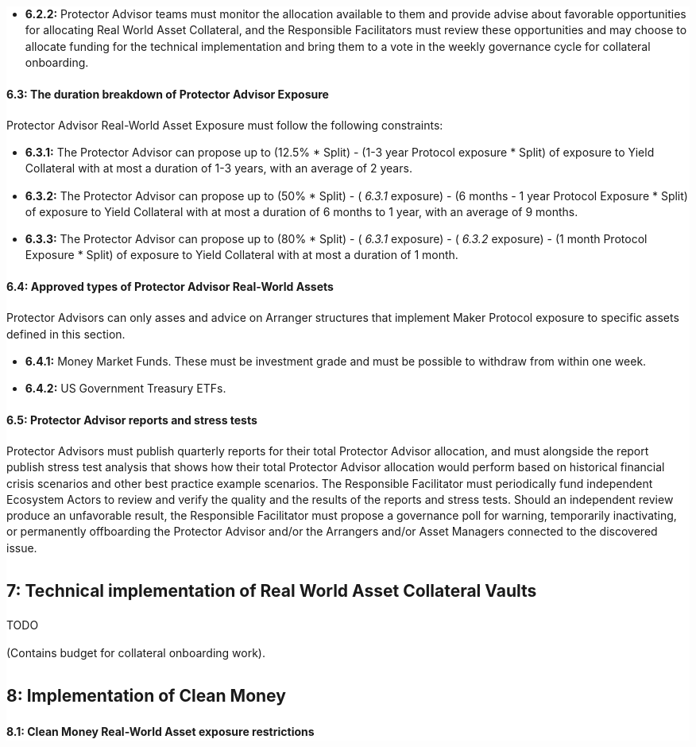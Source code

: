 * **6.2.2:** Protector Advisor teams must monitor the allocation available to them and provide advise about favorable opportunities for allocating Real World Asset Collateral, and the Responsible Facilitators must review these opportunities and may choose to allocate funding for the technical implementation and bring them to a vote in the weekly governance cycle for collateral onboarding.

#### 6.3: The duration breakdown of Protector Advisor Exposure

Protector Advisor Real-World Asset Exposure must follow the following constraints:

* **6.3.1:** The Protector Advisor can propose up to (12.5% * Split) - (1-3 year Protocol exposure * Split) of exposure to Yield Collateral with at most a duration of 1-3 years, with an average of 2 years.

* **6.3.2:** The Protector Advisor can propose up to (50% * Split) - ( *6.3.1* exposure) - (6 months - 1 year Protocol Exposure * Split) of exposure to Yield Collateral with at most a duration of 6 months to 1 year, with an average of 9 months.

* **6.3.3:** The Protector Advisor can propose up to (80% * Split) - ( *6.3.1* exposure) - ( *6.3.2* exposure) - (1 month Protocol Exposure * Split) of exposure to Yield Collateral with at most a duration of 1 month.

#### 6.4: Approved types of Protector Advisor Real-World Assets

Protector Advisors can only asses and advice on Arranger structures that implement Maker Protocol exposure to specific assets defined in this section.

* **6.4.1:** Money Market Funds. These must be investment grade and must be possible to withdraw from within one week.

* **6.4.2:** US Government Treasury ETFs.

#### 6.5: Protector Advisor reports and stress tests

Protector Advisors must publish quarterly reports for their total Protector Advisor allocation, and must alongside the report publish stress test analysis that shows how their total Protector Advisor allocation would perform based on historical financial crisis scenarios and other best practice example scenarios. The Responsible Facilitator must periodically fund independent Ecosystem Actors to review and verify the quality and the results of the reports and stress tests. Should an independent review produce an unfavorable result, the Responsible Facilitator must propose a governance poll for warning, temporarily inactivating, or permanently offboarding the Protector Advisor and/or the Arrangers and/or Asset Managers connected to the discovered issue.

## 7: Technical implementation of Real World Asset Collateral Vaults

TODO

(Contains budget for collateral onboarding work).

## 8: Implementation of Clean Money

#### 8.1: Clean Money Real-World Asset exposure restrictions
